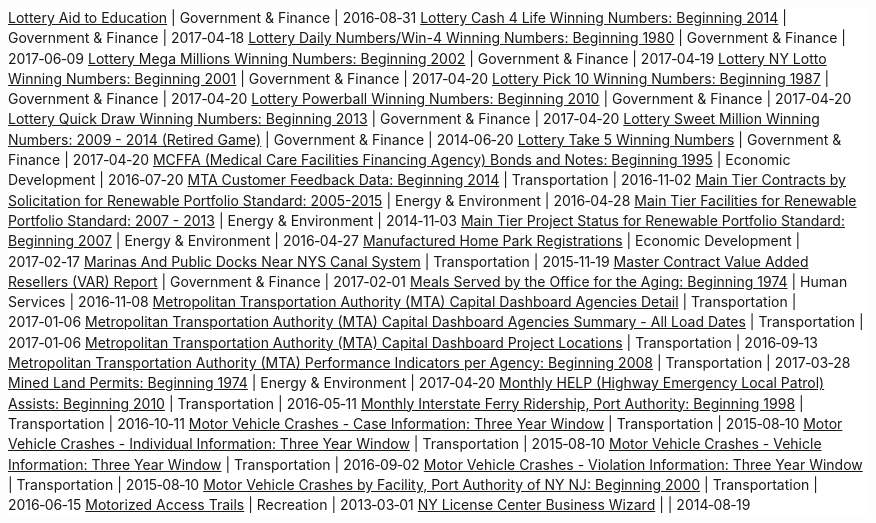 [Lottery Aid to Education](../datasets/9ypc-vjiq.md) | Government & Finance | 2016&#x2011;08&#x2011;31
[Lottery Cash 4 Life Winning Numbers: Beginning 2014](../datasets/kwxv-fwze.md) | Government & Finance | 2017&#x2011;04&#x2011;18
[Lottery Daily Numbers/Win-4 Winning Numbers: Beginning 1980](../datasets/hsys-3def.md) | Government & Finance | 2017&#x2011;06&#x2011;09
[Lottery Mega Millions Winning Numbers: Beginning 2002](../datasets/5xaw-6ayf.md) | Government & Finance | 2017&#x2011;04&#x2011;19
[Lottery NY Lotto Winning Numbers: Beginning 2001](../datasets/6nbc-h7bj.md) | Government & Finance | 2017&#x2011;04&#x2011;20
[Lottery Pick 10 Winning Numbers: Beginning 1987](../datasets/bycu-cw7c.md) | Government & Finance | 2017&#x2011;04&#x2011;20
[Lottery Powerball Winning Numbers: Beginning 2010](../datasets/d6yy-54nr.md) | Government & Finance | 2017&#x2011;04&#x2011;20
[Lottery Quick Draw Winning Numbers: Beginning 2013](../datasets/7sqk-ycpk.md) | Government & Finance | 2017&#x2011;04&#x2011;20
[Lottery Sweet Million Winning Numbers: 2009 - 2014 (Retired Game)](../datasets/xjtd-9p3n.md) | Government & Finance | 2014&#x2011;06&#x2011;20
[Lottery Take 5 Winning Numbers](../datasets/dg63-4siq.md) | Government & Finance | 2017&#x2011;04&#x2011;20
[MCFFA (Medical Care Facilities Financing Agency) Bonds and Notes: Beginning 1995](../datasets/dxta-2hdq.md) | Economic Development | 2016&#x2011;07&#x2011;20
[MTA Customer Feedback Data: Beginning 2014](../datasets/tppa-s6t6.md) | Transportation | 2016&#x2011;11&#x2011;02
[Main Tier Contracts by Solicitation for Renewable Portfolio Standard: 2005-2015](../datasets/r6mb-2s2x.md) | Energy & Environment | 2016&#x2011;04&#x2011;28
[Main Tier Facilities for Renewable Portfolio Standard: 2007 - 2013](../datasets/r5ck-yed6.md) | Energy & Environment | 2014&#x2011;11&#x2011;03
[Main Tier Project Status for Renewable Portfolio Standard: Beginning 2007](../datasets/ykd6-2pvd.md) | Energy & Environment | 2016&#x2011;04&#x2011;27
[Manufactured Home Park Registrations](../datasets/sxi2-m23m.md) | Economic Development | 2017&#x2011;02&#x2011;17
[Marinas And Public Docks Near NYS Canal System](../datasets/6y52-j6td.md) | Transportation | 2015&#x2011;11&#x2011;19
[Master Contract Value Added Resellers (VAR) Report](../datasets/cjqa-a3p4.md) | Government & Finance | 2017&#x2011;02&#x2011;01
[Meals Served by the Office for the Aging: Beginning 1974](../datasets/uhw9-gyvi.md) | Human Services | 2016&#x2011;11&#x2011;08
[Metropolitan Transportation Authority (MTA) Capital Dashboard Agencies Detail](../datasets/kizb-nxtu.md) | Transportation | 2017&#x2011;01&#x2011;06
[Metropolitan Transportation Authority (MTA) Capital Dashboard Agencies Summary - All Load Dates](../datasets/ehz8-ag3n.md) | Transportation | 2017&#x2011;01&#x2011;06
[Metropolitan Transportation Authority (MTA) Capital Dashboard Project Locations](../datasets/wcsa-vkhf.md) | Transportation | 2016&#x2011;09&#x2011;13
[Metropolitan Transportation Authority (MTA) Performance Indicators per Agency: Beginning 2008](../datasets/cy9b-i9w9.md) | Transportation | 2017&#x2011;03&#x2011;28
[Mined Land Permits: Beginning 1974](../datasets/va8e-9s3h.md) | Energy & Environment | 2017&#x2011;04&#x2011;20
[Monthly HELP (Highway Emergency Local Patrol) Assists: Beginning 2010](../datasets/f923-iscf.md) | Transportation | 2016&#x2011;05&#x2011;11
[Monthly Interstate Ferry Ridership, Port Authority: Beginning 1998](../datasets/v2hx-3snr.md) | Transportation | 2016&#x2011;10&#x2011;11
[Motor Vehicle Crashes - Case Information: Three Year Window](../datasets/e8ky-4vqe.md) | Transportation | 2015&#x2011;08&#x2011;10
[Motor Vehicle Crashes - Individual Information: Three Year Window](../datasets/ir4y-sesj.md) | Transportation | 2015&#x2011;08&#x2011;10
[Motor Vehicle Crashes - Vehicle Information: Three Year Window](../datasets/xe9x-a24f.md) | Transportation | 2016&#x2011;09&#x2011;02
[Motor Vehicle Crashes - Violation Information: Three Year Window](../datasets/abfj-y7uq.md) | Transportation | 2015&#x2011;08&#x2011;10
[Motor Vehicle Crashes by Facility, Port Authority of NY NJ: Beginning 2000](../datasets/n4ys-au5c.md) | Transportation | 2016&#x2011;06&#x2011;15
[Motorized Access Trails](../datasets/qugt-5hi9.md) | Recreation | 2013&#x2011;03&#x2011;01
[NY License Center Business Wizard](../datasets/x8bw-q2g6.md) |  | 2014&#x2011;08&#x2011;19